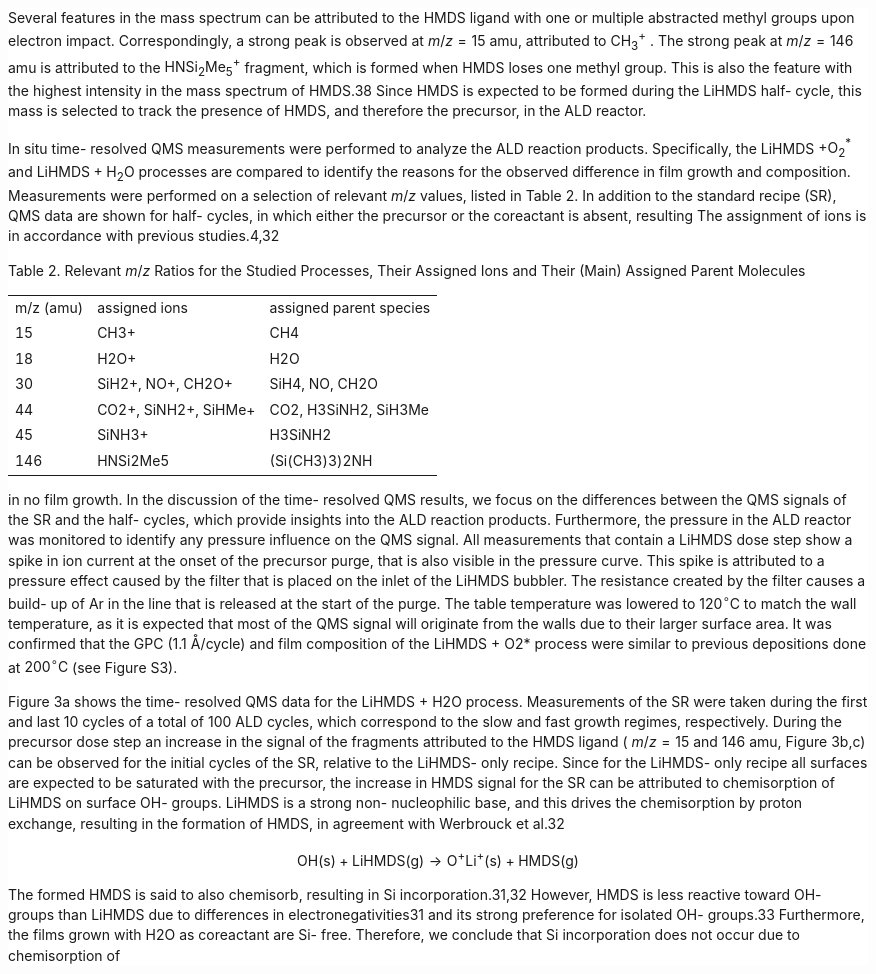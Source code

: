 Several features in the mass spectrum can be attributed to the HMDS ligand with one or multiple abstracted methyl groups upon electron impact. Correspondingly, a strong peak is observed at  $m / z = 15$  amu, attributed to  $\mathrm{CH}_3^+$ . The strong peak at  $m / z = 146$  amu is attributed to the  $\mathrm{HNSi}_2\mathrm{Me}_5^+$  fragment, which is formed when HMDS loses one methyl group. This is also the feature with the highest intensity in the mass spectrum of HMDS.38 Since HMDS is expected to be formed during the LiHMDS half- cycle, this mass is selected to track the presence of HMDS, and therefore the precursor, in the ALD reactor.

In situ time- resolved QMS measurements were performed to analyze the ALD reaction products. Specifically, the LiHMDS  $+\mathrm{O}_2^*$  and  $\mathrm{LiHMDS} + \mathrm{H}_2\mathrm{O}$  processes are compared to identify the reasons for the observed difference in film growth and composition. Measurements were performed on a selection of relevant  $m / z$  values, listed in Table 2. In addition to the standard recipe (SR), QMS data are shown for half- cycles, in which either the precursor or the coreactant is absent, resulting The assignment of ions is in accordance with previous studies.4,32

Table 2. Relevant  $m / z$  Ratios for the Studied Processes, Their Assigned Ions and Their (Main) Assigned Parent Molecules  

<table><tr><td>m/z (amu)</td><td>assigned ions</td><td>assigned parent species</td></tr><tr><td>15</td><td>CH3+</td><td>CH4</td></tr><tr><td>18</td><td>H2O+</td><td>H2O</td></tr><tr><td>30</td><td>SiH2+, NO+, CH2O+</td><td>SiH4, NO, CH2O</td></tr><tr><td>44</td><td>CO2+, SiNH2+, SiHMe+</td><td>CO2, H3SiNH2, SiH3Me</td></tr><tr><td>45</td><td>SiNH3+</td><td>H3SiNH2</td></tr><tr><td>146</td><td>HNSi2Me5</td><td>(Si(CH3)3)2NH</td></tr></table>

in no film growth. In the discussion of the time- resolved QMS results, we focus on the differences between the QMS signals of the SR and the half- cycles, which provide insights into the ALD reaction products. Furthermore, the pressure in the ALD reactor was monitored to identify any pressure influence on the QMS signal. All measurements that contain a LiHMDS dose step show a spike in ion current at the onset of the precursor purge, that is also visible in the pressure curve. This spike is attributed to a pressure effect caused by the filter that is placed on the inlet of the LiHMDS bubbler. The resistance created by the filter causes a build- up of Ar in the line that is released at the start of the purge. The table temperature was lowered to  $120^{\circ}\mathrm{C}$  to match the wall temperature, as it is expected that most of the QMS signal will originate from the walls due to their larger surface area. It was confirmed that the GPC (1.1 Å/cycle) and film composition of the LiHMDS + O2* process were similar to previous depositions done at  $200^{\circ}\mathrm{C}$  (see Figure S3).

Figure 3a shows the time- resolved QMS data for the LiHMDS + H2O process. Measurements of the SR were taken during the first and last 10 cycles of a total of 100 ALD cycles, which correspond to the slow and fast growth regimes, respectively. During the precursor dose step an increase in the signal of the fragments attributed to the HMDS ligand ( $m / z = 15$  and 146 amu, Figure 3b,c) can be observed for the initial cycles of the SR, relative to the LiHMDS- only recipe. Since for the LiHMDS- only recipe all surfaces are expected to be saturated with the precursor, the increase in HMDS signal for the SR can be attributed to chemisorption of LiHMDS on surface OH- groups. LiHMDS is a strong non- nucleophilic base, and this drives the chemisorption by proton exchange, resulting in the formation of HMDS, in agreement with Werbrouck et al.32

$$
\mathrm{OH(s) + LiHMDS(g)\rightarrow O^+Li^+(s) + HMDS(g)} \tag{1}
$$

The formed HMDS is said to also chemisorb, resulting in Si incorporation.31,32 However, HMDS is less reactive toward OH- groups than LiHMDS due to differences in electronegativities31 and its strong preference for isolated OH- groups.33 Furthermore, the films grown with H2O as coreactant are Si- free. Therefore, we conclude that Si incorporation does not occur due to chemisorption of
